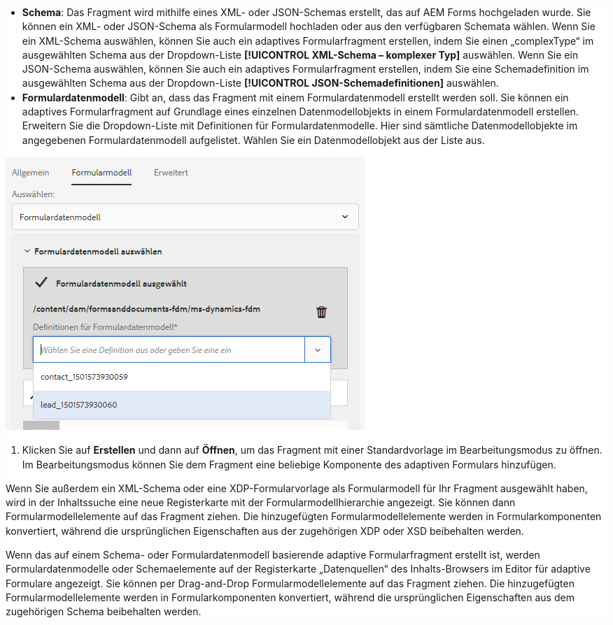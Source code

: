    * **Schema**: Das Fragment wird mithilfe eines XML- oder JSON-Schemas erstellt, das auf AEM Forms hochgeladen wurde. Sie können ein XML- oder JSON-Schema als Formularmodell hochladen oder aus den verfügbaren Schemata wählen. Wenn Sie ein XML-Schema auswählen, können Sie auch ein adaptives Formularfragment erstellen, indem Sie einen „complexType“ im ausgewählten Schema aus der Dropdown-Liste **[!UICONTROL XML-Schema – komplexer Typ]** auswählen. Wenn Sie ein JSON-Schema auswählen, können Sie auch ein adaptives Formularfragment erstellen, indem Sie eine Schemadefinition im ausgewählten Schema aus der Dropdown-Liste **[!UICONTROL JSON-Schemadefinitionen]** auswählen.
   * **Formulardatenmodell**: Gibt an, dass das Fragment mit einem Formulardatenmodell erstellt werden soll. Sie können ein adaptives Formularfragment auf Grundlage eines einzelnen Datenmodellobjekts in einem Formulardatenmodell erstellen. Erweitern Sie die Dropdown-Liste mit Definitionen für Formulardatenmodelle. Hier sind sämtliche Datenmodellobjekte im angegebenen Formulardatenmodell aufgelistet. Wählen Sie ein Datenmodellobjekt aus der Liste aus.

   ![Formulardatenmodell](assets/create-af-3.png)



1. Klicken Sie auf **Erstellen** und dann auf **Öffnen**, um das Fragment mit einer Standardvorlage im Bearbeitungsmodus zu öffnen. Im Bearbeitungsmodus können Sie dem Fragment eine beliebige Komponente des adaptiven Formulars hinzufügen.

 Wenn Sie außerdem ein XML-Schema oder eine XDP-Formularvorlage als Formularmodell für Ihr Fragment ausgewählt haben, wird in der Inhaltssuche eine neue Registerkarte mit der Formularmodellhierarchie angezeigt. Sie können dann Formularmodellelemente auf das Fragment ziehen. Die hinzugefügten Formularmodellelemente werden in Formularkomponenten konvertiert, während die ursprünglichen Eigenschaften aus der zugehörigen XDP oder XSD beibehalten werden.

Wenn das auf einem Schema- oder Formulardatenmodell basierende adaptive Formularfragment erstellt ist, werden Formulardatenmodelle oder Schemaelemente auf der Registerkarte „Datenquellen“ des Inhalts-Browsers im Editor für adaptive Formulare angezeigt. Sie können per Drag-and-Drop Formularmodellelemente auf das Fragment ziehen. Die hinzugefügten Formularmodellelemente werden in Formularkomponenten konvertiert, während die ursprünglichen Eigenschaften aus dem zugehörigen Schema beibehalten werden.
